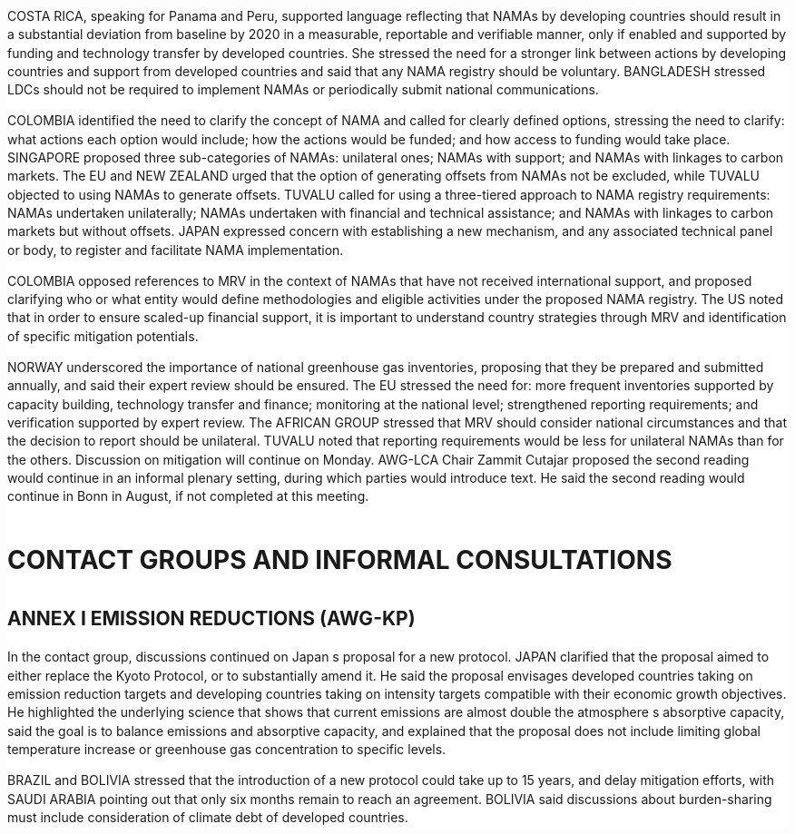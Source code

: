COSTA RICA, speaking for Panama and Peru, supported language reflecting that NAMAs by developing countries should result in a substantial deviation from baseline by 2020 in a measurable, reportable and verifiable manner, only if enabled and supported by funding and technology transfer by developed countries. She stressed the need for a stronger link between actions by developing countries and support from developed countries and said that any NAMA registry should be voluntary. BANGLADESH stressed LDCs should not be required to implement NAMAs or periodically submit national communications.

COLOMBIA identified the need to clarify the concept of NAMA and called for clearly defined options, stressing the need to clarify: what actions each option would include; how the actions would be funded; and how access to funding would take place. SINGAPORE proposed three sub-categories of NAMAs: unilateral ones; NAMAs with support; and NAMAs with linkages to carbon markets. The EU and NEW ZEALAND urged that the option of generating offsets from NAMAs not be excluded, while TUVALU objected to using NAMAs to generate offsets. TUVALU called for using a three-tiered approach to NAMA registry requirements: NAMAs undertaken unilaterally; NAMAs undertaken with financial and technical assistance; and NAMAs with linkages to carbon markets but without offsets. JAPAN expressed concern with establishing a new mechanism, and any associated technical panel or body, to register and facilitate NAMA implementation.

COLOMBIA opposed references to MRV in the context of NAMAs that have not received international support, and proposed clarifying who or what entity would define methodologies and eligible activities under the proposed NAMA registry. The US noted that in order to ensure scaled-up financial support, it is important to understand country strategies through MRV and identification of specific mitigation potentials.

NORWAY underscored the importance of national greenhouse gas inventories, proposing that they be prepared and submitted annually, and said their expert review should be ensured. The EU stressed the need for: more frequent inventories supported by capacity building, technology transfer and finance; monitoring at the national level; strengthened reporting requirements; and verification supported by expert review. The AFRICAN GROUP stressed that MRV should consider national circumstances and that the decision to report should be unilateral. TUVALU noted that reporting requirements would be less for unilateral NAMAs than for the others. Discussion on mitigation will continue on Monday. AWG-LCA Chair Zammit Cutajar proposed the second reading would continue in an informal plenary setting, during which parties would introduce text. He said the second reading would continue in Bonn in August, if not completed at this meeting.

# CONTACT GROUPS AND INFORMAL CONSULTATIONS

## ANNEX I EMISSION REDUCTIONS (AWG-KP)

In the contact group, discussions continued on Japan s proposal for a new protocol. JAPAN clarified that the proposal aimed to either replace the Kyoto Protocol, or to substantially amend it. He said the proposal envisages developed countries taking on emission reduction targets and developing countries taking on intensity targets compatible with their economic growth objectives. He highlighted the underlying science that shows that current emissions are almost double the atmosphere s absorptive capacity, said the goal is to balance emissions and absorptive capacity, and explained that the proposal does not include limiting global temperature increase or greenhouse gas concentration to specific levels.

BRAZIL and BOLIVIA stressed that the introduction of a new protocol could take up to 15 years, and delay mitigation efforts, with SAUDI ARABIA pointing out that only six months remain to reach an agreement. BOLIVIA said discussions about burden-sharing must include consideration of climate debt of developed countries.
